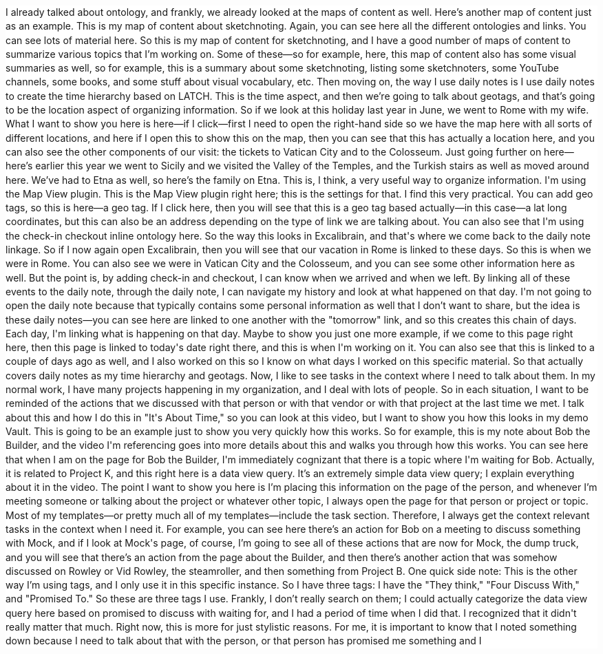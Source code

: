I already talked about ontology, and frankly, we already looked at the maps of content as well. Here’s another map of content just as an example. This is my map of content about sketchnoting. Again, you can see here all the different ontologies and links. You can see lots of material here. So this is my map of content for sketchnoting, and I have a good number of maps of content to summarize various topics that I’m working on. Some of these—so for example, here, this map of content also has some visual summaries as well, so for example, this is a summary about some sketchnoting, listing some sketchnoters, some YouTube channels, some books, and some stuff about visual vocabulary, etc. Then moving on, the way I use daily notes is I use daily notes to create the time hierarchy based on LATCH. This is the time aspect, and then we’re going to talk about geotags, and that’s going to be the location aspect of organizing information. So if we look at this holiday last year in June, we went to Rome with my wife. What I want to show you here is here—if I click—first I need to open the right-hand side so we have the map here with all sorts of different locations, and here if I open this to show this on the map, then you can see that this has actually a location here, and you can also see the other components of our visit: the tickets to Vatican City and to the Colosseum. Just going further on here—here’s earlier this year we went to Sicily and we visited the Valley of the Temples, and the Turkish stairs as well as moved around here. We’ve had to Etna as well, so here’s the family on Etna. This is, I think, a very useful way to organize information. I'm using the Map View plugin. This is the Map View plugin right here; this is the settings for that. I find this very practical. You can add geo tags, so this is here—a geo tag. If I click here, then you will see that this is a geo tag based actually—in this case—a lat long coordinates, but this can also be an address depending on the type of link we are talking about. You can also see that I'm using the check-in checkout inline ontology here. So the way this looks in Excalibrain, and that's where we come back to the daily note linkage. So if I now again open Excalibrain, then you will see that our vacation in Rome is linked to these days. So this is when we were in Rome. You can also see we were in Vatican City and the Colosseum, and you can see some other information here as well. But the point is, by adding check-in and checkout, I can know when we arrived and when we left. By linking all of these events to the daily note, through the daily note, I can navigate my history and look at what happened on that day. I'm not going to open the daily note because that typically contains some personal information as well that I don’t want to share, but the idea is these daily notes—you can see here are linked to one another with the "tomorrow" link, and so this creates this chain of days. Each day, I'm linking what is happening on that day. Maybe to show you just one more example, if we come to this page right here, then this page is linked to today's date right there, and this is when I'm working on it. You can also see that this is linked to a couple of days ago as well, and I also worked on this so I know on what days I worked on this specific material. So that actually covers daily notes as my time hierarchy and geotags. Now, I like to see tasks in the context where I need to talk about them. In my normal work, I have many projects happening in my organization, and I deal with lots of people. So in each situation, I want to be reminded of the actions that we discussed with that person or with that vendor or with that project at the last time we met. I talk about this and how I do this in "It's About Time," so you can look at this video, but I want to show you how this looks in my demo Vault. This is going to be an example just to show you very quickly how this works. So for example, this is my note about Bob the Builder, and the video I'm referencing goes into more details about this and walks you through how this works. You can see here that when I am on the page for Bob the Builder, I'm immediately cognizant that there is a topic where I'm waiting for Bob. Actually, it is related to Project K, and this right here is a data view query. It’s an extremely simple data view query; I explain everything about it in the video. The point I want to show you here is I’m placing this information on the page of the person, and whenever I’m meeting someone or talking about the project or whatever other topic, I always open the page for that person or project or topic. Most of my templates—or pretty much all of my templates—include the task section. Therefore, I always get the context relevant tasks in the context when I need it. For example, you can see here there’s an action for Bob on a meeting to discuss something with Mock, and if I look at Mock's page, of course, I’m going to see all of these actions that are now for Mock, the dump truck, and you will see that there’s an action from the page about the Builder, and then there’s another action that was somehow discussed on Rowley or Vid Rowley, the steamroller, and then something from Project B. One quick side note: This is the other way I’m using tags, and I only use it in this specific instance. So I have three tags: I have the "They think," "Four Discuss With," and "Promised To." So these are three tags I use. Frankly, I don’t really search on them; I could actually categorize the data view query here based on promised to discuss with waiting for, and I had a period of time when I did that. I recognized that it didn't really matter that much. Right now, this is more for just stylistic reasons. For me, it is important to know that I noted something down because I need to talk about that with the person, or that person has promised me something and I